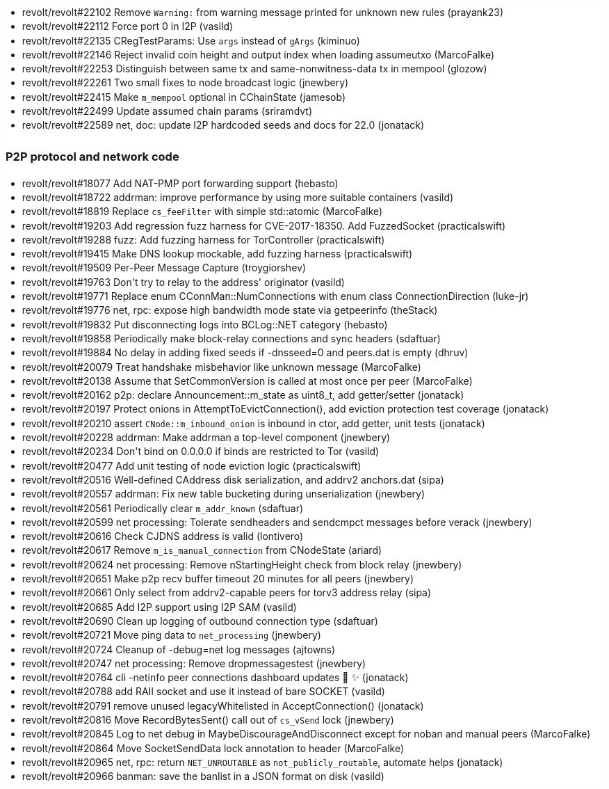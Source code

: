 - revolt/revolt#22102 Remove `Warning:` from warning message printed for unknown new rules (prayank23)
- revolt/revolt#22112 Force port 0 in I2P (vasild)
- revolt/revolt#22135 CRegTestParams: Use `args` instead of `gArgs` (kiminuo)
- revolt/revolt#22146 Reject invalid coin height and output index when loading assumeutxo (MarcoFalke)
- revolt/revolt#22253 Distinguish between same tx and same-nonwitness-data tx in mempool (glozow)
- revolt/revolt#22261 Two small fixes to node broadcast logic (jnewbery)
- revolt/revolt#22415 Make `m_mempool` optional in CChainState (jamesob)
- revolt/revolt#22499 Update assumed chain params (sriramdvt)
- revolt/revolt#22589 net, doc: update I2P hardcoded seeds and docs for 22.0 (jonatack)

### P2P protocol and network code
- revolt/revolt#18077 Add NAT-PMP port forwarding support (hebasto)
- revolt/revolt#18722 addrman: improve performance by using more suitable containers (vasild)
- revolt/revolt#18819 Replace `cs_feeFilter` with simple std::atomic (MarcoFalke)
- revolt/revolt#19203 Add regression fuzz harness for CVE-2017-18350. Add FuzzedSocket (practicalswift)
- revolt/revolt#19288 fuzz: Add fuzzing harness for TorController (practicalswift)
- revolt/revolt#19415 Make DNS lookup mockable, add fuzzing harness (practicalswift)
- revolt/revolt#19509 Per-Peer Message Capture (troygiorshev)
- revolt/revolt#19763 Don't try to relay to the address' originator (vasild)
- revolt/revolt#19771 Replace enum CConnMan::NumConnections with enum class ConnectionDirection (luke-jr)
- revolt/revolt#19776 net, rpc: expose high bandwidth mode state via getpeerinfo (theStack)
- revolt/revolt#19832 Put disconnecting logs into BCLog::NET category (hebasto)
- revolt/revolt#19858 Periodically make block-relay connections and sync headers (sdaftuar)
- revolt/revolt#19884 No delay in adding fixed seeds if -dnsseed=0 and peers.dat is empty (dhruv)
- revolt/revolt#20079 Treat handshake misbehavior like unknown message (MarcoFalke)
- revolt/revolt#20138 Assume that SetCommonVersion is called at most once per peer (MarcoFalke)
- revolt/revolt#20162 p2p: declare Announcement::m_state as uint8_t, add getter/setter (jonatack)
- revolt/revolt#20197 Protect onions in AttemptToEvictConnection(), add eviction protection test coverage (jonatack)
- revolt/revolt#20210 assert `CNode::m_inbound_onion` is inbound in ctor, add getter, unit tests (jonatack)
- revolt/revolt#20228 addrman: Make addrman a top-level component (jnewbery)
- revolt/revolt#20234 Don't bind on 0.0.0.0 if binds are restricted to Tor (vasild)
- revolt/revolt#20477 Add unit testing of node eviction logic (practicalswift)
- revolt/revolt#20516 Well-defined CAddress disk serialization, and addrv2 anchors.dat (sipa)
- revolt/revolt#20557 addrman: Fix new table bucketing during unserialization (jnewbery)
- revolt/revolt#20561 Periodically clear `m_addr_known` (sdaftuar)
- revolt/revolt#20599 net processing: Tolerate sendheaders and sendcmpct messages before verack (jnewbery)
- revolt/revolt#20616 Check CJDNS address is valid (lontivero)
- revolt/revolt#20617 Remove `m_is_manual_connection` from CNodeState (ariard)
- revolt/revolt#20624 net processing: Remove nStartingHeight check from block relay (jnewbery)
- revolt/revolt#20651 Make p2p recv buffer timeout 20 minutes for all peers (jnewbery)
- revolt/revolt#20661 Only select from addrv2-capable peers for torv3 address relay (sipa)
- revolt/revolt#20685 Add I2P support using I2P SAM (vasild)
- revolt/revolt#20690 Clean up logging of outbound connection type (sdaftuar)
- revolt/revolt#20721 Move ping data to `net_processing` (jnewbery)
- revolt/revolt#20724 Cleanup of -debug=net log messages (ajtowns)
- revolt/revolt#20747 net processing: Remove dropmessagestest (jnewbery)
- revolt/revolt#20764 cli -netinfo peer connections dashboard updates 🎄 ✨ (jonatack)
- revolt/revolt#20788 add RAII socket and use it instead of bare SOCKET (vasild)
- revolt/revolt#20791 remove unused legacyWhitelisted in AcceptConnection() (jonatack)
- revolt/revolt#20816 Move RecordBytesSent() call out of `cs_vSend` lock (jnewbery)
- revolt/revolt#20845 Log to net debug in MaybeDiscourageAndDisconnect except for noban and manual peers (MarcoFalke)
- revolt/revolt#20864 Move SocketSendData lock annotation to header (MarcoFalke)
- revolt/revolt#20965 net, rpc:  return `NET_UNROUTABLE` as `not_publicly_routable`, automate helps (jonatack)
- revolt/revolt#20966 banman: save the banlist in a JSON format on disk (vasild)